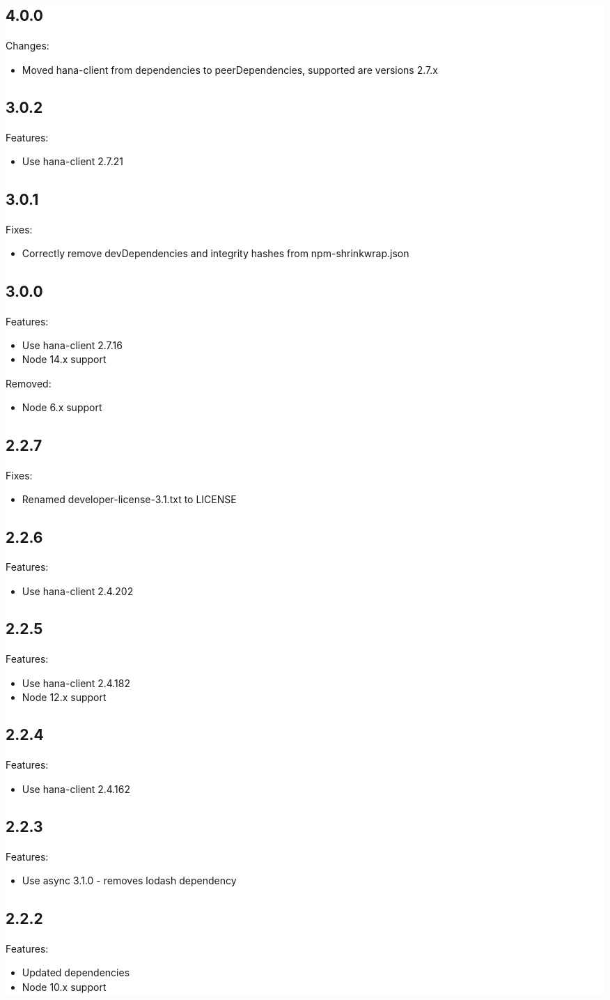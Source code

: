 ## 4.0.0
Changes:
- Moved hana-client from dependencies to peerDependencies, supported are versions 2.7.x

## 3.0.2
Features:
- Use hana-client 2.7.21

## 3.0.1
Fixes:
- Correctly remove devDependencies and integrity hashes from npm-shrinkwrap.json

## 3.0.0
Features:
- Use hana-client 2.7.16
- Node 14.x support

Removed:
- Node 6.x support

## 2.2.7
Fixes:
- Renamed developer-license-3.1.txt to LICENSE

## 2.2.6
Features:
- Use hana-client 2.4.202

## 2.2.5
Features:
- Use hana-client 2.4.182
- Node 12.x support

## 2.2.4
Features:
- Use hana-client 2.4.162

## 2.2.3
Features:
- Use async 3.1.0 - removes lodash dependency

## 2.2.2
Features:
- Updated dependencies
- Node 10.x support

